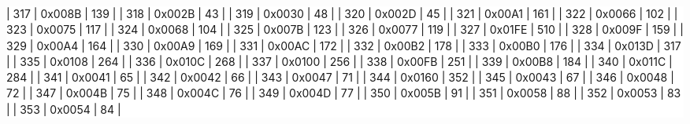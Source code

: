 |     317 | 0x008B      |         139 |
|     318 | 0x002B      |          43 |
|     319 | 0x0030      |          48 |
|     320 | 0x002D      |          45 |
|     321 | 0x00A1      |         161 |
|     322 | 0x0066      |         102 |
|     323 | 0x0075      |         117 |
|     324 | 0x0068      |         104 |
|     325 | 0x007B      |         123 |
|     326 | 0x0077      |         119 |
|     327 | 0x01FE      |         510 |
|     328 | 0x009F      |         159 |
|     329 | 0x00A4      |         164 |
|     330 | 0x00A9      |         169 |
|     331 | 0x00AC      |         172 |
|     332 | 0x00B2      |         178 |
|     333 | 0x00B0      |         176 |
|     334 | 0x013D      |         317 |
|     335 | 0x0108      |         264 |
|     336 | 0x010C      |         268 |
|     337 | 0x0100      |         256 |
|     338 | 0x00FB      |         251 |
|     339 | 0x00B8      |         184 |
|     340 | 0x011C      |         284 |
|     341 | 0x0041      |          65 |
|     342 | 0x0042      |          66 |
|     343 | 0x0047      |          71 |
|     344 | 0x0160      |         352 |
|     345 | 0x0043      |          67 |
|     346 | 0x0048      |          72 |
|     347 | 0x004B      |          75 |
|     348 | 0x004C      |          76 |
|     349 | 0x004D      |          77 |
|     350 | 0x005B      |          91 |
|     351 | 0x0058      |          88 |
|     352 | 0x0053      |          83 |
|     353 | 0x0054      |          84 |